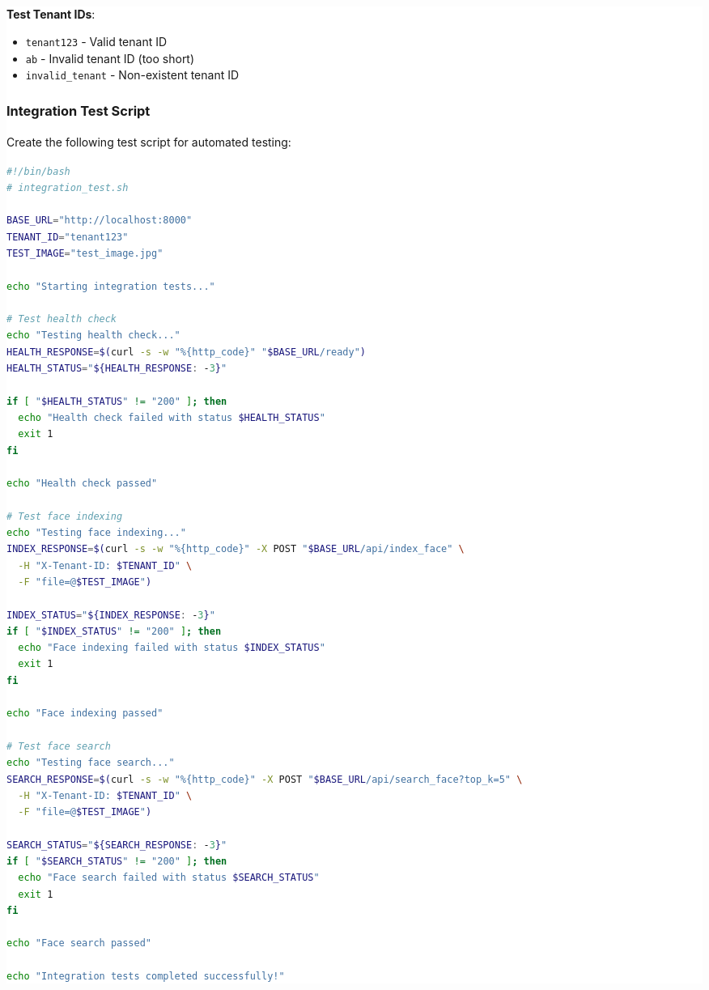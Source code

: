 **Test Tenant IDs**:
- `tenant123` - Valid tenant ID
- `ab` - Invalid tenant ID (too short)
- `invalid_tenant` - Non-existent tenant ID

### Integration Test Script

Create the following test script for automated testing:

```bash
#!/bin/bash
# integration_test.sh

BASE_URL="http://localhost:8000"
TENANT_ID="tenant123"
TEST_IMAGE="test_image.jpg"

echo "Starting integration tests..."

# Test health check
echo "Testing health check..."
HEALTH_RESPONSE=$(curl -s -w "%{http_code}" "$BASE_URL/ready")
HEALTH_STATUS="${HEALTH_RESPONSE: -3}"

if [ "$HEALTH_STATUS" != "200" ]; then
  echo "Health check failed with status $HEALTH_STATUS"
  exit 1
fi

echo "Health check passed"

# Test face indexing
echo "Testing face indexing..."
INDEX_RESPONSE=$(curl -s -w "%{http_code}" -X POST "$BASE_URL/api/index_face" \
  -H "X-Tenant-ID: $TENANT_ID" \
  -F "file=@$TEST_IMAGE")

INDEX_STATUS="${INDEX_RESPONSE: -3}"
if [ "$INDEX_STATUS" != "200" ]; then
  echo "Face indexing failed with status $INDEX_STATUS"
  exit 1
fi

echo "Face indexing passed"

# Test face search
echo "Testing face search..."
SEARCH_RESPONSE=$(curl -s -w "%{http_code}" -X POST "$BASE_URL/api/search_face?top_k=5" \
  -H "X-Tenant-ID: $TENANT_ID" \
  -F "file=@$TEST_IMAGE")

SEARCH_STATUS="${SEARCH_RESPONSE: -3}"
if [ "$SEARCH_STATUS" != "200" ]; then
  echo "Face search failed with status $SEARCH_STATUS"
  exit 1
fi

echo "Face search passed"

echo "Integration tests completed successfully!"
```
